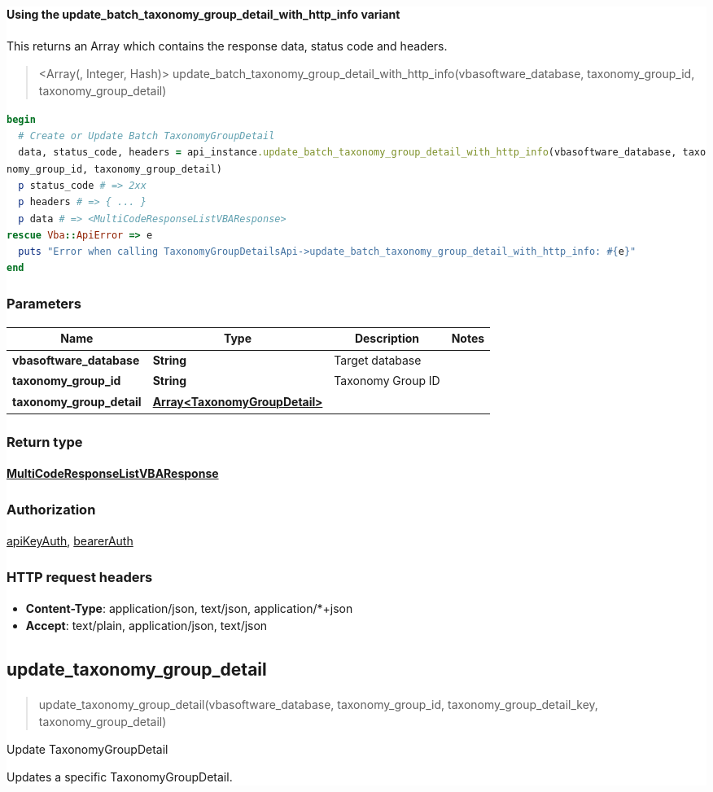 #### Using the update_batch_taxonomy_group_detail_with_http_info variant

This returns an Array which contains the response data, status code and headers.

> <Array(<MultiCodeResponseListVBAResponse>, Integer, Hash)> update_batch_taxonomy_group_detail_with_http_info(vbasoftware_database, taxonomy_group_id, taxonomy_group_detail)

```ruby
begin
  # Create or Update Batch TaxonomyGroupDetail
  data, status_code, headers = api_instance.update_batch_taxonomy_group_detail_with_http_info(vbasoftware_database, taxonomy_group_id, taxonomy_group_detail)
  p status_code # => 2xx
  p headers # => { ... }
  p data # => <MultiCodeResponseListVBAResponse>
rescue Vba::ApiError => e
  puts "Error when calling TaxonomyGroupDetailsApi->update_batch_taxonomy_group_detail_with_http_info: #{e}"
end
```

### Parameters

| Name | Type | Description | Notes |
| ---- | ---- | ----------- | ----- |
| **vbasoftware_database** | **String** | Target database |  |
| **taxonomy_group_id** | **String** | Taxonomy Group ID |  |
| **taxonomy_group_detail** | [**Array&lt;TaxonomyGroupDetail&gt;**](TaxonomyGroupDetail.md) |  |  |

### Return type

[**MultiCodeResponseListVBAResponse**](MultiCodeResponseListVBAResponse.md)

### Authorization

[apiKeyAuth](../README.md#apiKeyAuth), [bearerAuth](../README.md#bearerAuth)

### HTTP request headers

- **Content-Type**: application/json, text/json, application/*+json
- **Accept**: text/plain, application/json, text/json


## update_taxonomy_group_detail

> <TaxonomyGroupDetailVBAResponse> update_taxonomy_group_detail(vbasoftware_database, taxonomy_group_id, taxonomy_group_detail_key, taxonomy_group_detail)

Update TaxonomyGroupDetail

Updates a specific TaxonomyGroupDetail.
